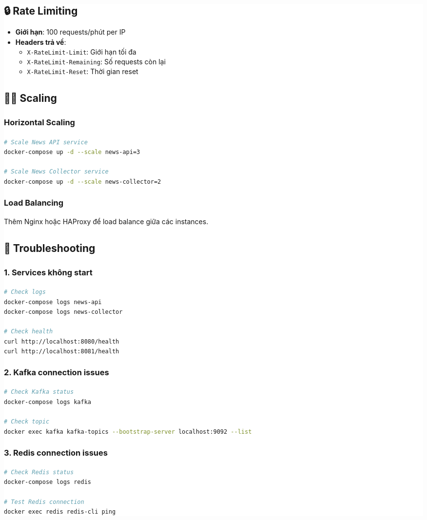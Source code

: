 ## 🔒 Rate Limiting

- **Giới hạn**: 100 requests/phút per IP
- **Headers trả về**:
  - `X-RateLimit-Limit`: Giới hạn tối đa
  - `X-RateLimit-Remaining`: Số requests còn lại
  - `X-RateLimit-Reset`: Thời gian reset

## 🏃‍♂️ Scaling

### Horizontal Scaling
```bash
# Scale News API service
docker-compose up -d --scale news-api=3

# Scale News Collector service
docker-compose up -d --scale news-collector=2
```

### Load Balancing
Thêm Nginx hoặc HAProxy để load balance giữa các instances.

## 🐛 Troubleshooting

### 1. Services không start
```bash
# Check logs
docker-compose logs news-api
docker-compose logs news-collector

# Check health
curl http://localhost:8080/health
curl http://localhost:8081/health
```

### 2. Kafka connection issues
```bash
# Check Kafka status
docker-compose logs kafka

# Check topic
docker exec kafka kafka-topics --bootstrap-server localhost:9092 --list
```

### 3. Redis connection issues
```bash
# Check Redis status
docker-compose logs redis

# Test Redis connection
docker exec redis redis-cli ping
```
